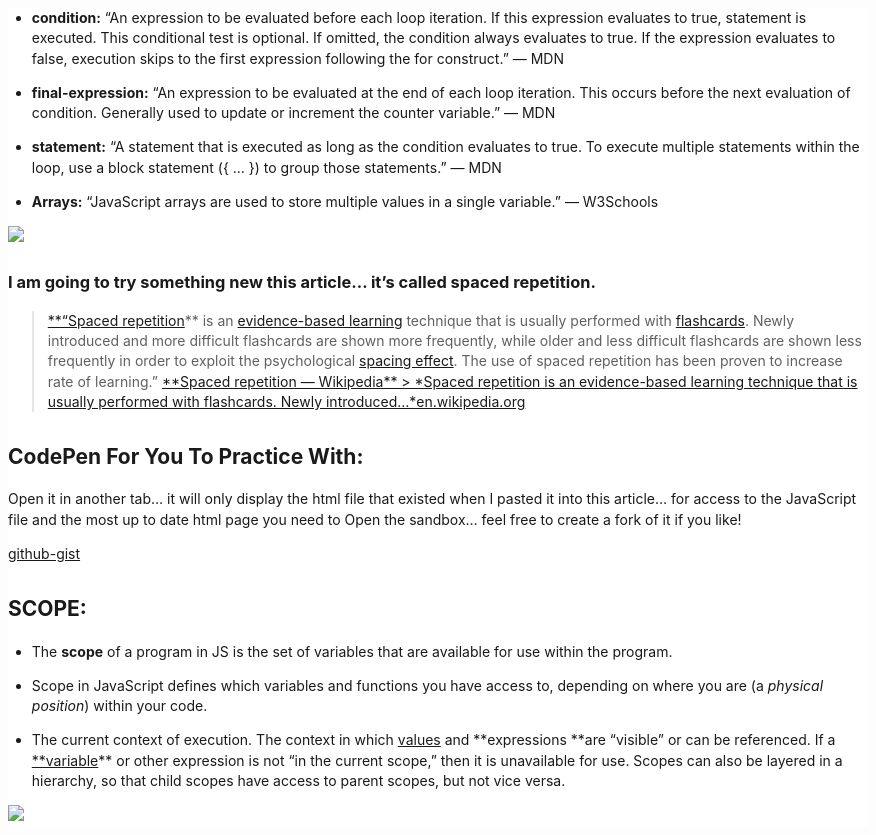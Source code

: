 - **condition:** “An expression to be evaluated before each loop iteration. If this expression evaluates to true, statement is executed. This conditional test is optional. If omitted, the condition always evaluates to true. If the expression evaluates to false, execution skips to the first expression following the for construct.” — MDN

- **final-expression:** “An expression to be evaluated at the end of each loop iteration. This occurs before the next evaluation of condition. Generally used to update or increment the counter variable.” — MDN

- **statement:** “A statement that is executed as long as the condition evaluates to true. To execute multiple statements within the loop, use a block statement ({ … }) to group those statements.” — MDN

- **Arrays:** “JavaScript arrays are used to store multiple values in a single variable.” — W3Schools

![](https://cdn-images-1.medium.com/max/2700/1*A1vTM5TdeUhUIfWxemwUEw.png)

### I am going to try something new this article… it’s called **spaced repetition.**

> [\*\*“Spaced repetition](https://en.wikipedia.org/wiki/Spaced_repetition)** is an [evidence-based learning](https://en.wikipedia.org/wiki/Evidence-based_learning) technique that is usually performed with [flashcards](https://en.wikipedia.org/wiki/Flashcard). Newly introduced and more difficult flashcards are shown more frequently, while older and less difficult flashcards are shown less frequently in order to exploit the psychological [spacing effect](https://en.wikipedia.org/wiki/Spacing_effect). The use of spaced repetition has been proven to increase rate of learning.”
> [**Spaced repetition — Wikipedia\*\* > *Spaced repetition is an evidence-based learning technique that is usually performed with flashcards. Newly introduced…*en.wikipedia.org](https://en.wikipedia.org/wiki/Spaced_repetition)

## CodePen For You To Practice With:

Open it in another tab… it will only display the html file that existed when I pasted it into this article… for access to the JavaScript file and the most up to date html page you need to Open the sandbox… feel free to create a fork of it if you like!

[github-gist](https://medium.com/media/a51133d5f5e7df25d8ab7a3a27d51e7c")

## SCOPE:

- The **scope** of a program in JS is the set of variables that are available for use within the program.

- Scope in JavaScript defines which variables and functions you have access to, depending on where you are (a _physical position_) within your code.

- The current context of execution. The context in which [values](https://developer.mozilla.org/en-US/docs/Glossary/Value) and **expressions **are “visible” or can be referenced. If a [\*\*variable](https://developer.mozilla.org/en-US/docs/Glossary/Variable)\*\* or other expression is not “in the current scope,” then it is unavailable for use. Scopes can also be layered in a hierarchy, so that child scopes have access to parent scopes, but not vice versa.

![](https://cdn-images-1.medium.com/max/2000/1*RaM-5KbhUOZ_HoP5j-kNWQ.png)
